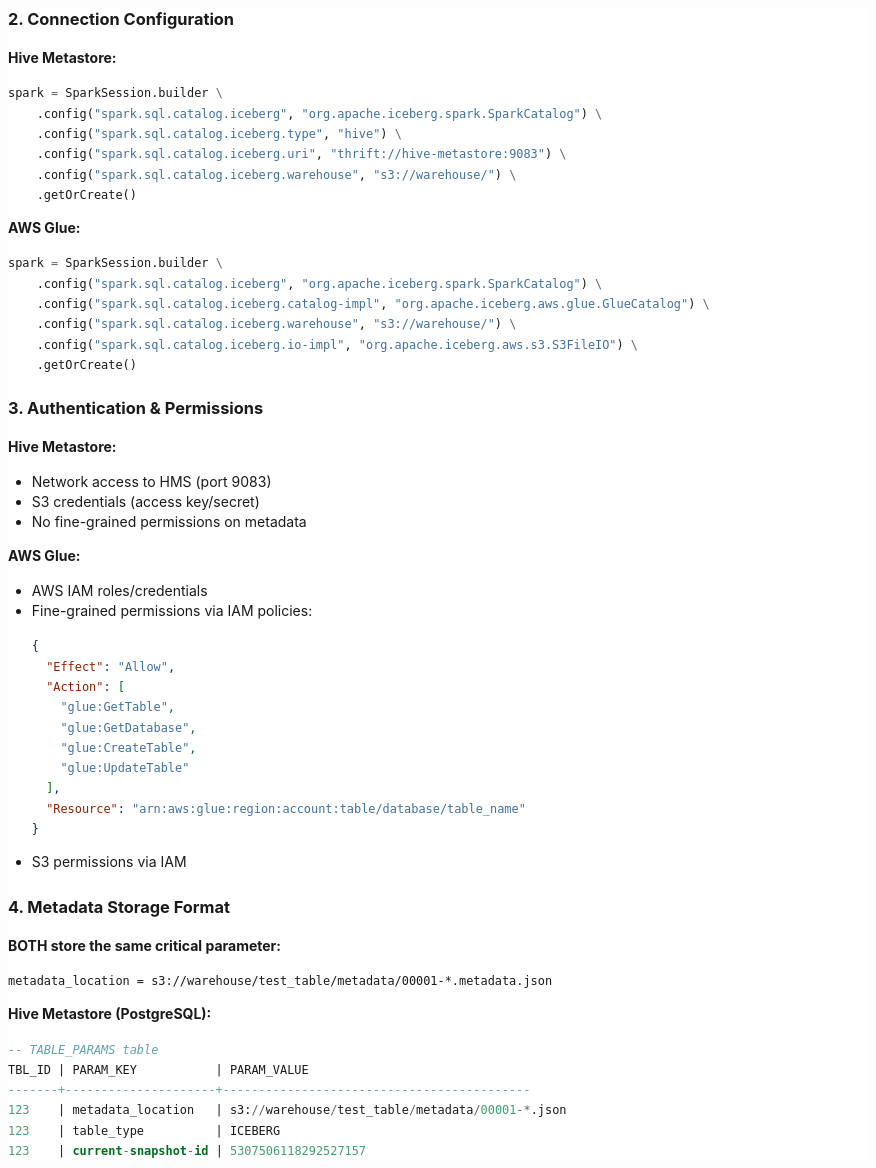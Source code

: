 ### 2. **Connection Configuration**

**Hive Metastore:**
```python
spark = SparkSession.builder \
    .config("spark.sql.catalog.iceberg", "org.apache.iceberg.spark.SparkCatalog") \
    .config("spark.sql.catalog.iceberg.type", "hive") \
    .config("spark.sql.catalog.iceberg.uri", "thrift://hive-metastore:9083") \
    .config("spark.sql.catalog.iceberg.warehouse", "s3://warehouse/") \
    .getOrCreate()
```

**AWS Glue:**
```python
spark = SparkSession.builder \
    .config("spark.sql.catalog.iceberg", "org.apache.iceberg.spark.SparkCatalog") \
    .config("spark.sql.catalog.iceberg.catalog-impl", "org.apache.iceberg.aws.glue.GlueCatalog") \
    .config("spark.sql.catalog.iceberg.warehouse", "s3://warehouse/") \
    .config("spark.sql.catalog.iceberg.io-impl", "org.apache.iceberg.aws.s3.S3FileIO") \
    .getOrCreate()
```

### 3. **Authentication & Permissions**

**Hive Metastore:**
- Network access to HMS (port 9083)
- S3 credentials (access key/secret)
- No fine-grained permissions on metadata

**AWS Glue:**
- AWS IAM roles/credentials
- Fine-grained permissions via IAM policies:
  ```json
  {
    "Effect": "Allow",
    "Action": [
      "glue:GetTable",
      "glue:GetDatabase",
      "glue:CreateTable",
      "glue:UpdateTable"
    ],
    "Resource": "arn:aws:glue:region:account:table/database/table_name"
  }
  ```
- S3 permissions via IAM

### 4. **Metadata Storage Format**

**BOTH store the same critical parameter:**
```
metadata_location = s3://warehouse/test_table/metadata/00001-*.metadata.json
```

**Hive Metastore (PostgreSQL):**
```sql
-- TABLE_PARAMS table
TBL_ID | PARAM_KEY           | PARAM_VALUE
-------+---------------------+-------------------------------------------
123    | metadata_location   | s3://warehouse/test_table/metadata/00001-*.json
123    | table_type          | ICEBERG
123    | current-snapshot-id | 5307506118292527157
```
